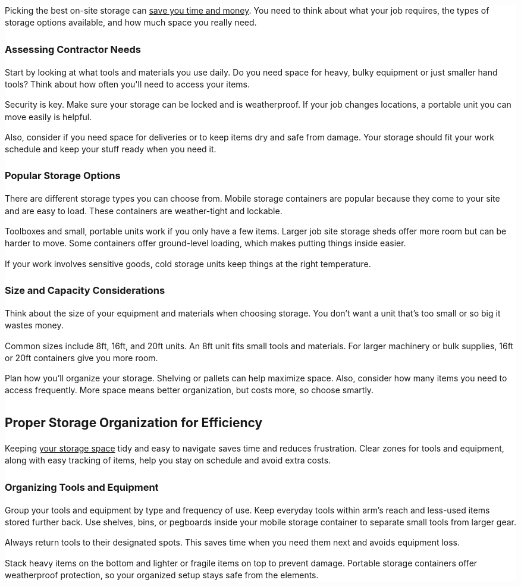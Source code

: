 Picking the best on-site storage can [save you time and money](https://www.boxrentalnow.com/blog/affordable-moving-and-storage-in-florida). You need to think about what your job requires, the types of storage options available, and how much space you really need.

### **Assessing Contractor Needs**

Start by looking at what tools and materials you use daily. Do you need space for heavy, bulky equipment or just smaller hand tools? Think about how often you'll need to access your items.

Security is key. Make sure your storage can be locked and is weatherproof. If your job changes locations, a portable unit you can move easily is helpful.

Also, consider if you need space for deliveries or to keep items dry and safe from damage. Your storage should fit your work schedule and keep your stuff ready when you need it.

### **Popular Storage Options**

There are different storage types you can choose from. Mobile storage containers are popular because they come to your site and are easy to load. These containers are weather-tight and lockable.

Toolboxes and small, portable units work if you only have a few items. Larger job site storage sheds offer more room but can be harder to move. Some containers offer ground-level loading, which makes putting things inside easier.

If your work involves sensitive goods, cold storage units keep things at the right temperature.

### **Size and Capacity Considerations**

Think about the size of your equipment and materials when choosing storage. You don’t want a unit that’s too small or so big it wastes money.

Common sizes include 8ft, 16ft, and 20ft units. An 8ft unit fits small tools and materials. For larger machinery or bulk supplies, 16ft or 20ft containers give you more room.

Plan how you’ll organize your storage. Shelving or pallets can help maximize space. Also, consider how many items you need to access frequently. More space means better organization, but costs more, so choose smartly.

## **Proper Storage Organization for Efficiency**

Keeping [your storage space](https://www.boxrentalnow.com/blog/smart-storage-for-home-renovations) tidy and easy to navigate saves time and reduces frustration. Clear zones for tools and equipment, along with easy tracking of items, help you stay on schedule and avoid extra costs.

### **Organizing Tools and Equipment**

Group your tools and equipment by type and frequency of use. Keep everyday tools within arm’s reach and less-used items stored further back. Use shelves, bins, or pegboards inside your mobile storage container to separate small tools from larger gear.

Always return tools to their designated spots. This saves time when you need them next and avoids equipment loss.

Stack heavy items on the bottom and lighter or fragile items on top to prevent damage. Portable storage containers offer weatherproof protection, so your organized setup stays safe from the elements.
